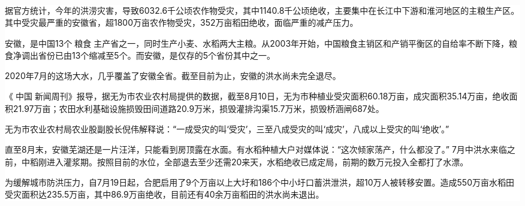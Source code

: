   据官方统计，今年的洪涝灾害，导致6032.6千公顷农作物受灾，其中1140.8千公顷绝收，主要集中在长江中下游和淮河地区的主粮生产区。其中受灾最严重的安徽省，超1800万亩农作物受灾，352万亩稻田绝收，面临严重的减产压力。
 </p>
 <p>
  安徽，是中国13个
  <span href="https://zh.wikipedia.org/wiki/粮食" target="_blank">
   粮食
  </span>
  主产省之一，同时生产小麦、水稻两大主粮。从2003年开始，中国粮食主销区和产销平衡区的自给率不断下降，粮食净调出省份已由13个缩减至5个。而安徽，是仅存的5个省份其中之一。
 </p>
 <p>
  2020年7月的这场大水，几乎覆盖了安徽全省。截至目前为止，安徽的洪水尚未完全退尽。
 </p>
 <p>
  《
  <span href="https://www.secretchina.com" target="_blank">
   中国
  </span>
  新闻周刊》报导，据无为市农业农村局提供的数据，截至8月10日，无为市种植业受灾面积60.18万亩，成灾面积35.14万亩，绝收面积21.97万亩；农田水利基础设施损毁田间道路20.9万米，损毁灌排沟渠15.7万米，损毁桥涵闸687处。
 </p>
 <p>
  无为市农业农村局农业股副股长倪伟解释说：“一成受灾的叫‘受灾’，三至八成受灾的叫‘成灾’，八成以上受灾的叫‘绝收’。”
 </p>
 <center>
  <div style="max-width: 632px;height:180px; display: none; text-align: center; margin: 0 auto; overflow: hidden;overflow-x: hidden;">
   <div id="taboola-midarticle-thumbnails" style="max-width: 632px;height:180px;overflow: hidden;overflow-x: hidden;">
   </div>
  </div>
  <div>
   <center>
    <div id="div-gpt-ad-1589559869784-0">
    </div>
   </center>
  </div>
 </center>
 <p>
  直至8月末，安徽芜湖还是一片汪洋，只能看到房顶露在水面。有水稻种植大户对媒体说：“这次倾家荡产，什么都没了。” 7月中洪水来临之前，中稻刚进入灌浆期。按照目前的水位，全部退去至少还需20来天，水稻绝收已成定局，前期的数万元投入全都打了水漂。
 </p>
 <center>
  <div style="max-width: 632px;height:180px; display: none; text-align: center; margin: 0 auto; overflow: hidden;overflow-x: hidden;">
   <div id="taboola-midarticle-thumbnails" style="max-width: 632px;height:180px;overflow: hidden;overflow-x: hidden;">
   </div>
  </div>
  <div>
   <center>
    <div id="div-gpt-ad-1589559869784-0">
    </div>
   </center>
  </div>
 </center>
 <p>
  为缓解城市防洪压力，自7月19日起，合肥启用了9个万亩以上大圩和186个中小圩口蓄洪泄洪，超10万人被转移安置。造成550万亩水稻田受灾面积达235.5万亩，其中86.9万亩绝收，目前还有40余万亩稻田的洪水尚未退出。
 </p>
 <center>
  <div style="max-width: 632px;height:180px; display: none; text-align: center; margin: 0 auto; overflow: hidden;overflow-x: hidden;">